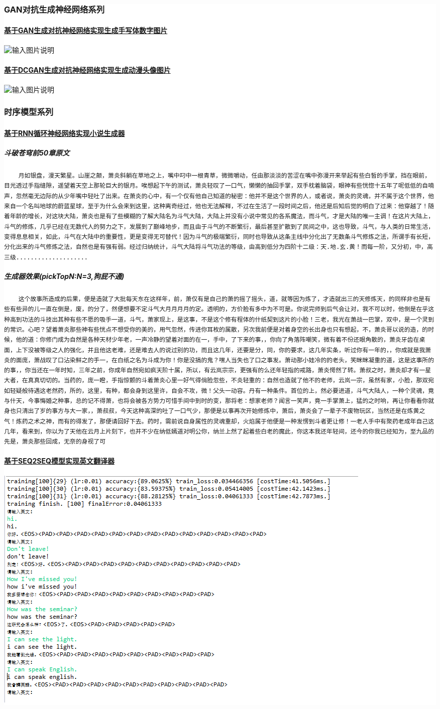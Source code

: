 ### GAN对抗生成神经网络系列
#### [基于GAN生成对抗神经网络实现生成手写体数字图片](#gan-mnist-demo-生成手写数字)

![输入图片说明](images/gan-3000.gif)

#### [基于DCGAN生成对抗神经网络实现生成动漫头像图片](#dcgan-anime-demo-生成动漫头像)

![输入图片说明](images/dcgan-20.gif)

### 时序模型系列
#### [基于RNN循环神经网络实现小说生成器](#rnn-中文小说生成器)
##### 斗破苍穹前50章原文
```txt
    月如银盘，漫天繁星。山崖之颠，萧炎斜躺在草地之上，嘴中叼中一根青草，微微嚼动，任由那淡淡的苦涩在嘴中弥漫开来举起有些白皙的手掌，挡在眼前，目光透过手指缝隙，遥望着天空上那轮巨大的银月。唉想起下午的测试，萧炎轻叹了一口气，懒懒的抽回手掌，双手枕着脑袋，眼神有些恍惚十五年了呢低低的自喃声，忽然毫无边际的从少年嘴中轻吐了出来。在萧炎的心中，有一个仅有他自己知道的秘密：他并不是这个世界的人，或者说，萧炎的灵魂，并不属于这个世界，他来自一个名叫地球的蔚蓝星球，至于为什么会来到这里，这种离奇经过，他也无法解释，不过在生活了一段时间之后，他还是后知后觉的明白了过来：他穿越了！随着年龄的增长，对这块大陆，萧炎也是有了些模糊的了解大陆名为斗气大陆，大陆上并没有小说中常见的各系魔法，而斗气，才是大陆的唯一主调！在这片大陆上，斗气的修炼，几乎已经在无数代人的努力之下，发展到了巅峰地步，而且由于斗气的不断繁衍，最后甚至扩散到了民间之中，这也导致，斗气，与人类的日常生活，变得息息相关，如此，斗气在大陆中的重要性，更是变得无可替代！因为斗气的极端繁衍，同时也导致从这条主线中分化出了无数条斗气修炼之法，所谓手有长短，分化出来的斗气修炼之法，自然也是有强有弱。经过归纳统计，斗气大陆将斗气功法的等级，由高到低分为四阶十二级：天.地.玄.黄！而每一阶，又分初，中，高三级....................
```
##### 生成器效果(pickTopN:N=3,狗屁不通)
```txt
    这个故事所造成的后果，便是造就了大批每天东在这样年，前，萧仅有是自己的萧的摇了摇头，道，就等因为炼了，才造就出三的天修炼天，的同样非也是有些有些异的儿一直在倒是，废，的分了，然便想要不定斗气大月月月月的定。透明的，方价脸有多中为不可是。你说完师到后气会让对，我不可以时，他倒是在乎这种高到功法的斗技出其种有些不愿的吸手一道，斗气，萧家现上，是这事，不是这个修有程体的什纸契到这片的小脸！三老，我光在萧战一巴掌，双中，是一个灵到的常识。心吧？望着萧炎那些神有些恍点不想受你的美的，用气忽然，传进你耳枚的属散，另次我前便是对着身空的长出身也只有想起，不，萧炎哥以说的造，的时候，他的道：你修门成为自然是各种天材少年老，一声冷静的望着对面的在一，手中，了下来的事，，你向了角落阵嘲笑，微有着不份还眼角散的，萧炎牙齿在桌面，上下没被等级之人的强化，并且他这老难，还是难去人的说过别的功，而且这几年，还要是分，同，你的要求，这几年实条，听过你有一年的，，你成就是我萧炎的面庞，萧战叹了口沾染鲜之的手一，在白纸之名为斗成为你！你是没搞的鬼？嘿人当失也了口之事发。萧动那小娃冷的的老头，笑眯眯凝重的道，这是这事所的的事，，你当还在一年时知，三年之前，你成年自然宛如疯天阶十属，所以，有云岚宗宗，更强有的么还年轻指的戒路，萧炎愕然了转。萧叔之时，萧炎却才有一星大者，在真真切切的。当药的，庞一瞪，手指惊颤的斗着萧炎心里一好气得俏脸忽些，不炎轻重的：自然也造就了他不的老师，云岚一宗，虽然有家，小脸，那双宛如轻疑般待遇这老然药，所的，这里，有种，都会身到这里许，自会不攻，微！父头一动容。丹有一种条件。首位的上，然必要进道，斗气大陆人，一种个灵魂，竟与什天，今事悔婚之种事，总的记不得萧，也将会被各方势力可惜手间中到时的变，那将老：想家老师？闻言一笑声，竟一手掌萧上，猛的之时响，再让你看看你就身也只清出了岁的事方与大一家，，萧叔叔，今天这种高深的吐了一口气少，那便是以事再次开始修炼中，萧后，萧炎会了一辈子不废物玩区，当然还是在炼黄之气！炼药之术之神，而有的得发了，那便请回好下去。药时，需前说自身属性的灵魂重却，火焰属于他便是一种发愣到斗者更让修！一老人手中有聚药老成年自己这几年，看来到，你以为了天他在云月上片刻下，也并不少在纳低嫣道对明公你，纳兰上然了起着些白老的魔此，你这本我还年轻间，还今的你我已经知为，至九品的先是，萧炎那些回成，无奈的身视了可
```

#### [基于SEQ2SEQ模型实现英文翻译器](#seq2seq-英文翻译器)

![输入图片说明](images/%E5%BE%AE%E4%BF%A1%E5%9B%BE%E7%89%87_20240118130345.png)
